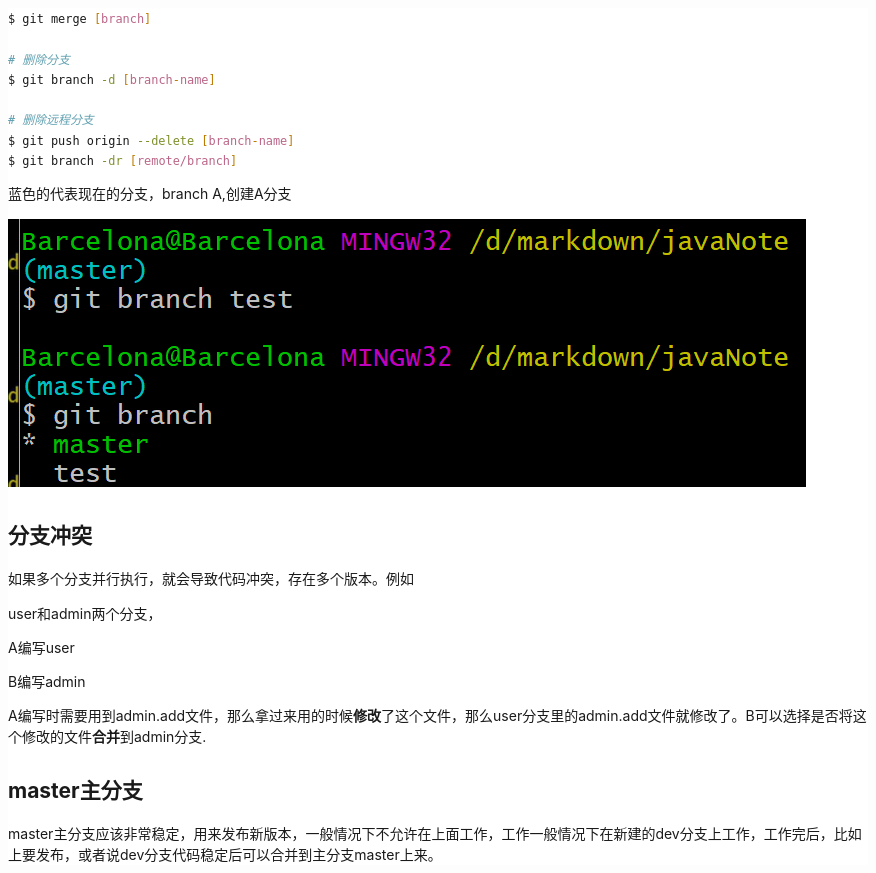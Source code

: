 ```bash
$ git merge [branch]

# 删除分支
$ git branch -d [branch-name]

# 删除远程分支
$ git push origin --delete [branch-name]
$ git branch -dr [remote/branch]
```



蓝色的代表现在的分支，branch A,创建A分支

![1587444614203](git.assets/1587444614203.png)

## 分支冲突

如果多个分支并行执行，就会导致代码冲突，存在多个版本。例如

user和admin两个分支，

A编写user

B编写admin

A编写时需要用到admin.add文件，那么拿过来用的时候**修改**了这个文件，那么user分支里的admin.add文件就修改了。B可以选择是否将这个修改的文件**合并**到admin分支.

## master主分支

master主分支应该非常稳定，用来发布新版本，一般情况下不允许在上面工作，工作一般情况下在新建的dev分支上工作，工作完后，比如上要发布，或者说dev分支代码稳定后可以合并到主分支master上来。